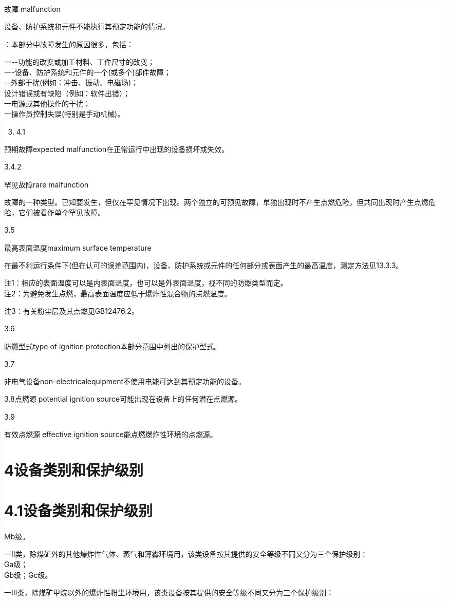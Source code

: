 故障 malfunction  

设备、防护系统和元件不能执行其预定功能的情况。  

：本部分中故障发生的原因很多，包括：  

一--功能的改变或加工材料、工件尺寸的改变；  
一-设备、防护系统和元件的一个(或多个)部件故障；  
--外部干扰(例如：冲击、振动、电磁场)；  
设计错误或有缺陷（例如：软件出错）；  
一电源或其他操作的干扰；  
一操作员控制失误(特别是手动机械)。  

3. 4.1  

预期故障expected malfunction在正常运行中出现的设备损坏或失效。  

3.4.2  

罕见故障rare malfunction  

故障的一种类型。已知要发生，但仅在罕见情况下出现。两个独立的可预见故障，单独出现时不产生点燃危险，但共同出现时产生点燃危险，它们被看作单个罕见故障。  

3.5  

最高表面温度maximum surface temperature  

在最不利运行条件下(但在认可的误差范围内)，设备、防护系统或元件的任何部分或表面产生的最高温度，测定方法见13.3.3。  

注1：相应的表面温度可以是内表面温度，也可以是外表面温度，视不同的防燃类型而定。  
注2：为避免发生点燃，最高表面温度应低于爆炸性混合物的点燃温度。  

注3：有关粉尘层及其点燃见GB12476.2。  

3.6  

防燃型式type of ignition protection本部分范围中列出的保护型式。  

3.7  

非电气设备non-electricalequipment不使用电能可达到其预定功能的设备。  

3.8点燃源 potential ignition source可能出现在设备上的任何潜在点燃源。  

3.9  

有效点燃源 effective ignition source能点燃爆炸性环境的点燃源。  

# 4设备类别和保护级别  

# 4.1设备类别和保护级别  

Mb级。  

一Ⅱ类，除煤矿外的其他爆炸性气体、蒸气和薄雾环境用，该类设备按其提供的安全等级不同又分为三个保护级别：  
Ga级；  
Gb级；Gc级。  

一Ⅲ类，除煤矿甲烷以外的爆炸性粉尘环境用，该类设备按其提供的安全等级不同又分为三个保护级别：  
